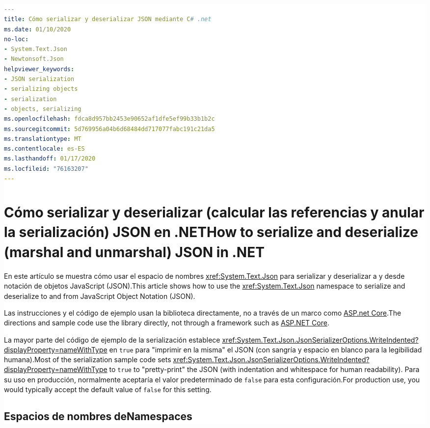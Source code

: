 ```yaml
---
title: Cómo serializar y deserializar JSON mediante C# .net
ms.date: 01/10/2020
no-loc:
- System.Text.Json
- Newtonsoft.Json
helpviewer_keywords:
- JSON serialization
- serializing objects
- serialization
- objects, serializing
ms.openlocfilehash: fdca8d957bb2453e90652af1dfe5ef99b33b1b2c
ms.sourcegitcommit: 5d769956a04b6d68484dd717077fabc191c21da5
ms.translationtype: MT
ms.contentlocale: es-ES
ms.lasthandoff: 01/17/2020
ms.locfileid: "76163207"
---
```

# <a name="how-to-serialize-and-deserialize-marshal-and-unmarshal-json-in-net"></a><span data-ttu-id="1d4d3-102">Cómo serializar y deserializar (calcular las referencias y anular la serialización) JSON en .NET</span><span class="sxs-lookup"><span data-stu-id="1d4d3-102">How to serialize and deserialize (marshal and unmarshal) JSON in .NET</span></span>

<span data-ttu-id="1d4d3-103">En este artículo se muestra cómo usar el espacio de nombres <xref:System.Text.Json> para serializar y deserializar a y desde notación de objetos JavaScript (JSON).</span><span class="sxs-lookup"><span data-stu-id="1d4d3-103">This article shows how to use the <xref:System.Text.Json> namespace to serialize and deserialize to and from JavaScript Object Notation (JSON).</span></span>

<span data-ttu-id="1d4d3-104">Las instrucciones y el código de ejemplo usan la biblioteca directamente, no a través de un marco como [ASP.net Core](/aspnet/core/).</span><span class="sxs-lookup"><span data-stu-id="1d4d3-104">The directions and sample code use the library directly, not through a framework such as [ASP.NET Core](/aspnet/core/).</span></span>

<span data-ttu-id="1d4d3-105">La mayor parte del código de ejemplo de la serialización establece <xref:System.Text.Json.JsonSerializerOptions.WriteIndented?displayProperty=nameWithType> en `true` para "imprimir en la misma" el JSON (con sangría y espacio en blanco para la legibilidad humana).</span><span class="sxs-lookup"><span data-stu-id="1d4d3-105">Most of the serialization sample code sets <xref:System.Text.Json.JsonSerializerOptions.WriteIndented?displayProperty=nameWithType> to `true` to "pretty-print" the JSON (with indentation and whitespace for human readability).</span></span> <span data-ttu-id="1d4d3-106">Para su uso en producción, normalmente aceptaría el valor predeterminado de `false` para esta configuración.</span><span class="sxs-lookup"><span data-stu-id="1d4d3-106">For production use, you would typically accept the default value of `false` for this setting.</span></span>

## <a name="namespaces"></a><span data-ttu-id="1d4d3-107">Espacios de nombres de</span><span class="sxs-lookup"><span data-stu-id="1d4d3-107">Namespaces</span></span>
